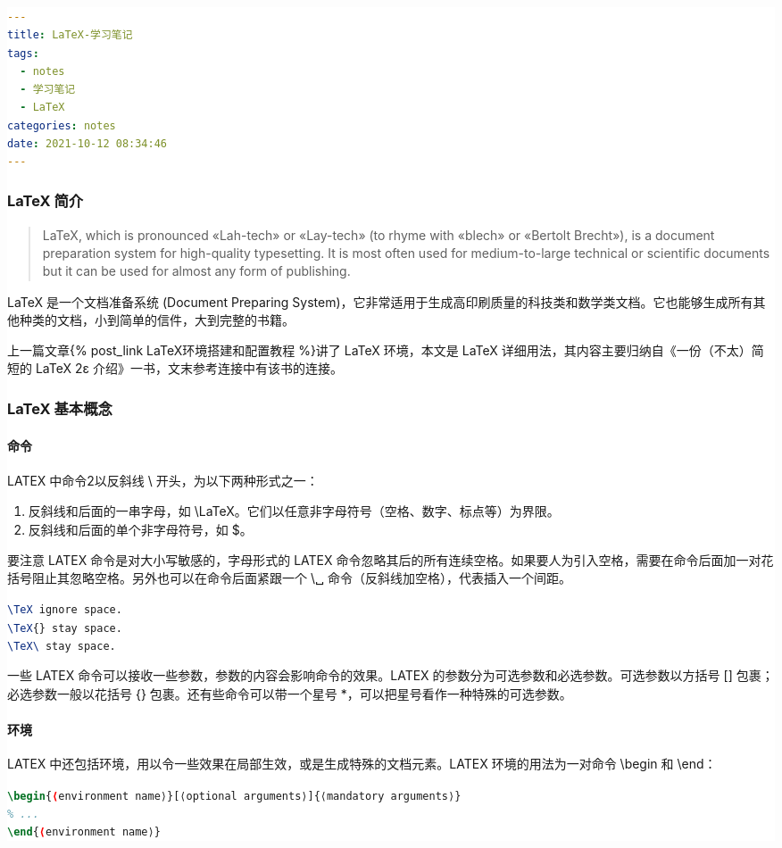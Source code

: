 ```yaml
---
title: LaTeX-学习笔记
tags:
  - notes
  - 学习笔记
  - LaTeX
categories: notes
date: 2021-10-12 08:34:46
---
```


### LaTeX 简介

> LaTeX, which is pronounced «Lah-tech» or «Lay-tech» (to rhyme with «blech» or «Bertolt Brecht»), is a document preparation system for high-quality typesetting. It is most often used for medium-to-large technical or scientific documents but it can be used for almost any form of publishing.

LaTeX 是一个文档准备系统 (Document Preparing System)，它非常适用于生成高印刷质量的科技类和数学类文档。它也能够生成所有其他种类的文档，小到简单的信件，大到完整的书籍。

上一篇文章{% post_link LaTeX环境搭建和配置教程 %}讲了 LaTeX 环境，本文是 LaTeX 详细用法，其内容主要归纳自《一份（不太）简短的 LaTeX 2ε 介绍》一书，文末参考连接中有该书的连接。



### LaTeX 基本概念

#### 命令

LATEX 中命令2以反斜线 \ 开头，为以下两种形式之一：
1. 反斜线和后面的一串字母，如 \LaTeX。它们以任意非字母符号（空格、数字、标点等）为界限。
2. 反斜线和后面的单个非字母符号，如 \$。


要注意 LATEX 命令是对大小写敏感的，字母形式的 LATEX 命令忽略其后的所有连续空格。如果要人为引入空格，需要在命令后面加一对花括号阻止其忽略空格。另外也可以在命令后面紧跟一个 \␣ 命令（反斜线加空格），代表插入一个间距。

```latex
\TeX ignore space.
\TeX{} stay space.
\TeX\ stay space.
```

一些 LATEX 命令可以接收一些参数，参数的内容会影响命令的效果。LATEX 的参数分为可选参数和必选参数。可选参数以方括号 [] 包裹；必选参数一般以花括号 {} 包裹。还有些命令可以带一个星号 *，可以把星号看作一种特殊的可选参数。

#### 环境

LATEX 中还包括环境，用以令一些效果在局部生效，或是生成特殊的文档元素。LATEX 环境的用法为一对命令 \begin 和 \end：

```latex
\begin{⟨environment name⟩}[⟨optional arguments⟩]{⟨mandatory arguments⟩}
% ...
\end{⟨environment name⟩}
```
